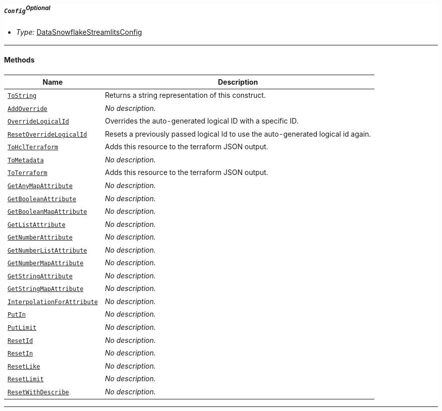 
##### `Config`<sup>Optional</sup> <a name="Config" id="@cdktf/provider-snowflake.dataSnowflakeStreamlits.DataSnowflakeStreamlits.Initializer.parameter.config"></a>

- *Type:* <a href="#@cdktf/provider-snowflake.dataSnowflakeStreamlits.DataSnowflakeStreamlitsConfig">DataSnowflakeStreamlitsConfig</a>

---

#### Methods <a name="Methods" id="Methods"></a>

| **Name** | **Description** |
| --- | --- |
| <code><a href="#@cdktf/provider-snowflake.dataSnowflakeStreamlits.DataSnowflakeStreamlits.toString">ToString</a></code> | Returns a string representation of this construct. |
| <code><a href="#@cdktf/provider-snowflake.dataSnowflakeStreamlits.DataSnowflakeStreamlits.addOverride">AddOverride</a></code> | *No description.* |
| <code><a href="#@cdktf/provider-snowflake.dataSnowflakeStreamlits.DataSnowflakeStreamlits.overrideLogicalId">OverrideLogicalId</a></code> | Overrides the auto-generated logical ID with a specific ID. |
| <code><a href="#@cdktf/provider-snowflake.dataSnowflakeStreamlits.DataSnowflakeStreamlits.resetOverrideLogicalId">ResetOverrideLogicalId</a></code> | Resets a previously passed logical Id to use the auto-generated logical id again. |
| <code><a href="#@cdktf/provider-snowflake.dataSnowflakeStreamlits.DataSnowflakeStreamlits.toHclTerraform">ToHclTerraform</a></code> | Adds this resource to the terraform JSON output. |
| <code><a href="#@cdktf/provider-snowflake.dataSnowflakeStreamlits.DataSnowflakeStreamlits.toMetadata">ToMetadata</a></code> | *No description.* |
| <code><a href="#@cdktf/provider-snowflake.dataSnowflakeStreamlits.DataSnowflakeStreamlits.toTerraform">ToTerraform</a></code> | Adds this resource to the terraform JSON output. |
| <code><a href="#@cdktf/provider-snowflake.dataSnowflakeStreamlits.DataSnowflakeStreamlits.getAnyMapAttribute">GetAnyMapAttribute</a></code> | *No description.* |
| <code><a href="#@cdktf/provider-snowflake.dataSnowflakeStreamlits.DataSnowflakeStreamlits.getBooleanAttribute">GetBooleanAttribute</a></code> | *No description.* |
| <code><a href="#@cdktf/provider-snowflake.dataSnowflakeStreamlits.DataSnowflakeStreamlits.getBooleanMapAttribute">GetBooleanMapAttribute</a></code> | *No description.* |
| <code><a href="#@cdktf/provider-snowflake.dataSnowflakeStreamlits.DataSnowflakeStreamlits.getListAttribute">GetListAttribute</a></code> | *No description.* |
| <code><a href="#@cdktf/provider-snowflake.dataSnowflakeStreamlits.DataSnowflakeStreamlits.getNumberAttribute">GetNumberAttribute</a></code> | *No description.* |
| <code><a href="#@cdktf/provider-snowflake.dataSnowflakeStreamlits.DataSnowflakeStreamlits.getNumberListAttribute">GetNumberListAttribute</a></code> | *No description.* |
| <code><a href="#@cdktf/provider-snowflake.dataSnowflakeStreamlits.DataSnowflakeStreamlits.getNumberMapAttribute">GetNumberMapAttribute</a></code> | *No description.* |
| <code><a href="#@cdktf/provider-snowflake.dataSnowflakeStreamlits.DataSnowflakeStreamlits.getStringAttribute">GetStringAttribute</a></code> | *No description.* |
| <code><a href="#@cdktf/provider-snowflake.dataSnowflakeStreamlits.DataSnowflakeStreamlits.getStringMapAttribute">GetStringMapAttribute</a></code> | *No description.* |
| <code><a href="#@cdktf/provider-snowflake.dataSnowflakeStreamlits.DataSnowflakeStreamlits.interpolationForAttribute">InterpolationForAttribute</a></code> | *No description.* |
| <code><a href="#@cdktf/provider-snowflake.dataSnowflakeStreamlits.DataSnowflakeStreamlits.putIn">PutIn</a></code> | *No description.* |
| <code><a href="#@cdktf/provider-snowflake.dataSnowflakeStreamlits.DataSnowflakeStreamlits.putLimit">PutLimit</a></code> | *No description.* |
| <code><a href="#@cdktf/provider-snowflake.dataSnowflakeStreamlits.DataSnowflakeStreamlits.resetId">ResetId</a></code> | *No description.* |
| <code><a href="#@cdktf/provider-snowflake.dataSnowflakeStreamlits.DataSnowflakeStreamlits.resetIn">ResetIn</a></code> | *No description.* |
| <code><a href="#@cdktf/provider-snowflake.dataSnowflakeStreamlits.DataSnowflakeStreamlits.resetLike">ResetLike</a></code> | *No description.* |
| <code><a href="#@cdktf/provider-snowflake.dataSnowflakeStreamlits.DataSnowflakeStreamlits.resetLimit">ResetLimit</a></code> | *No description.* |
| <code><a href="#@cdktf/provider-snowflake.dataSnowflakeStreamlits.DataSnowflakeStreamlits.resetWithDescribe">ResetWithDescribe</a></code> | *No description.* |

---